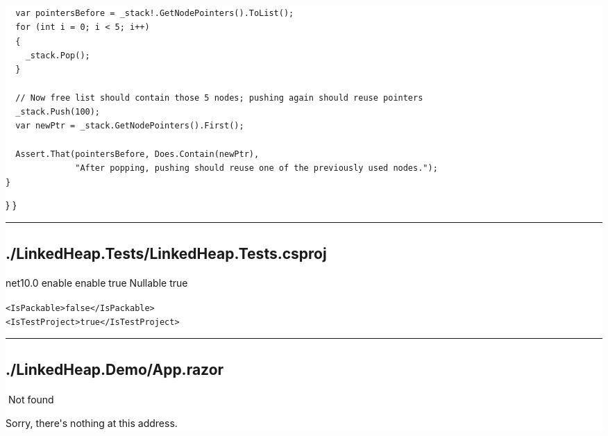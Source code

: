       var pointersBefore = _stack!.GetNodePointers().ToList();
      for (int i = 0; i < 5; i++)
      {
        _stack.Pop();
      }

      // Now free list should contain those 5 nodes; pushing again should reuse pointers
      _stack.Push(100);
      var newPtr = _stack.GetNodePointers().First();

      Assert.That(pointersBefore, Does.Contain(newPtr),
                  "After popping, pushing should reuse one of the previously used nodes.");
    }
  }
}


---
./LinkedHeap.Tests/LinkedHeap.Tests.csproj
---
<Project Sdk="Microsoft.NET.Sdk">

  <PropertyGroup>
    <TargetFramework>net10.0</TargetFramework>
    <ImplicitUsings>enable</ImplicitUsings>
    <Nullable>enable</Nullable>
    <AllowUnsafeBlocks>true</AllowUnsafeBlocks>
    <WarningsAsErrors>Nullable</WarningsAsErrors>
    <GenerateDocumentationFile>true</GenerateDocumentationFile>

    <IsPackable>false</IsPackable>
    <IsTestProject>true</IsTestProject>
  </PropertyGroup>

  <ItemGroup>
    <PackageReference Include="Microsoft.NET.Test.Sdk" Version="17.6.0" />
    <PackageReference Include="NUnit" Version="3.13.3" />
    <PackageReference Include="NUnit3TestAdapter" Version="4.2.1" />
    <PackageReference Include="NUnit.Analyzers" Version="3.6.1" />
    <PackageReference Include="coverlet.collector" Version="6.0.0" />
  </ItemGroup>

  <ItemGroup>
    <ProjectReference Include="../LinkedHeap/LinkedHeap.csproj" />
  </ItemGroup>

</Project>


---
./LinkedHeap.Demo/App.razor
---
﻿<Router AppAssembly="@typeof(App).Assembly">
    <Found Context="routeData">
        <RouteView RouteData="@routeData" DefaultLayout="@typeof(MainLayout)" />
        <FocusOnNavigate RouteData="@routeData" Selector="h1" />
    </Found>
    <NotFound>
        <PageTitle>Not found</PageTitle>
        <LayoutView Layout="@typeof(MainLayout)">
            <p role="alert">Sorry, there's nothing at this address.</p>
        </LayoutView>
    </NotFound>
</Router>
